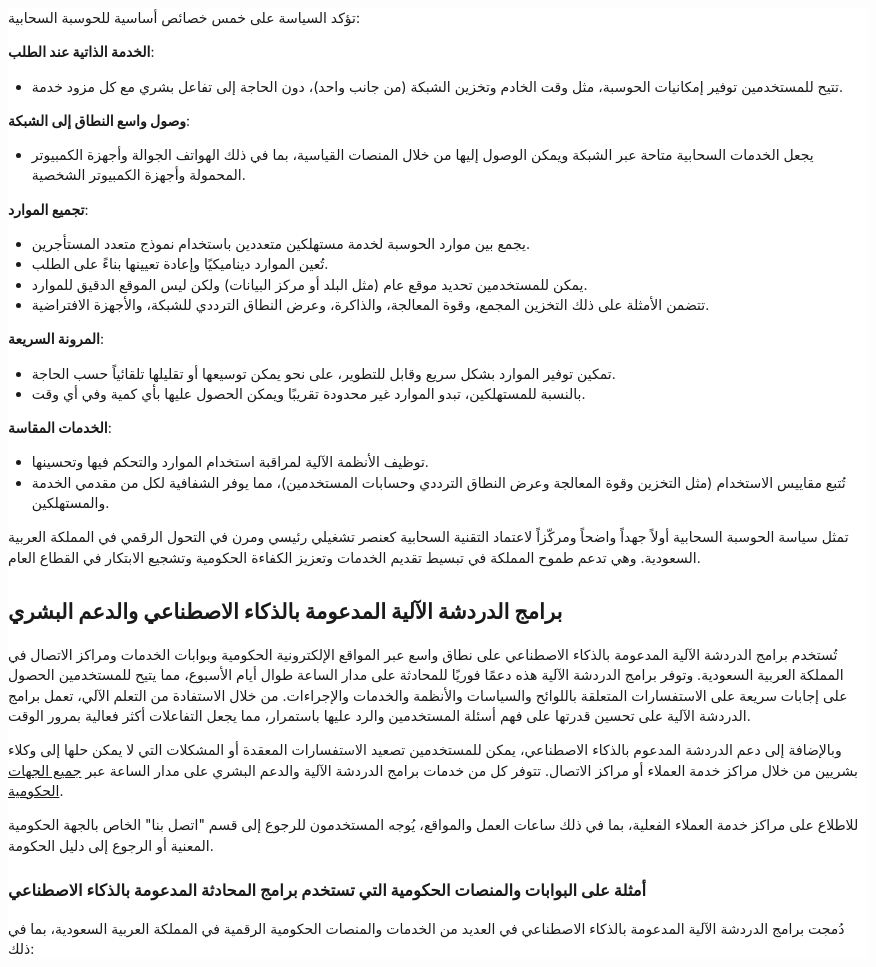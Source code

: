 تؤكد السياسة على خمس خصائص أساسية للحوسبة السحابية:

**الخدمة الذاتية عند الطلب**:

- تتيح للمستخدمين توفير إمكانيات الحوسبة، مثل وقت الخادم وتخزين الشبكة (من جانب واحد)، دون الحاجة إلى تفاعل بشري مع كل مزود خدمة.

**وصول واسع النطاق إلى الشبكة**:

- يجعل الخدمات السحابية متاحة عبر الشبكة ويمكن الوصول إليها من خلال المنصات القياسية، بما في ذلك الهواتف الجوالة وأجهزة الكمبيوتر المحمولة وأجهزة الكمبيوتر الشخصية.

**تجميع الموارد**:

- يجمع بين موارد الحوسبة لخدمة مستهلكين متعددين باستخدام نموذج متعدد المستأجرين.
- تُعين الموارد ديناميكيًا وإعادة تعيينها بناءً على الطلب.
- يمكن للمستخدمين تحديد موقع عام (مثل البلد أو مركز البيانات) ولكن ليس الموقع الدقيق للموارد.
- تتضمن الأمثلة على ذلك التخزين المجمع، وقوة المعالجة، والذاكرة، وعرض النطاق الترددي للشبكة، والأجهزة الافتراضية.

**المرونة السريعة**:

- تمكين توفير الموارد بشكل سريع وقابل للتطوير، على نحو يمكن توسيعها أو تقليلها تلقائياً حسب الحاجة.
- بالنسبة للمستهلكين، تبدو الموارد غير محدودة تقريبًا ويمكن الحصول عليها بأي كمية وفي أي وقت.

**الخدمات المقاسة**:

- توظيف الأنظمة الآلية لمراقبة استخدام الموارد والتحكم فيها وتحسينها.
- تُتبع مقاييس الاستخدام (مثل التخزين وقوة المعالجة وعرض النطاق الترددي وحسابات المستخدمين)، مما يوفر الشفافية لكل من مقدمي الخدمة والمستهلكين.

تمثل سياسة الحوسبة السحابية أولاً جهداً واضحاً ومركّزاً لاعتماد التقنية السحابية كعنصر تشغيلي رئيسي ومرن في التحول الرقمي في المملكة العربية السعودية. وهي تدعم طموح المملكة في تبسيط تقديم الخدمات وتعزيز الكفاءة الحكومية وتشجيع الابتكار في القطاع العام.

## برامج الدردشة الآلية المدعومة بالذكاء الاصطناعي والدعم البشري

تُستخدم برامج الدردشة الآلية المدعومة بالذكاء الاصطناعي على نطاق واسع عبر المواقع الإلكترونية الحكومية وبوابات الخدمات ومراكز الاتصال في المملكة العربية السعودية. وتوفر برامج الدردشة الآلية هذه دعمًا فوريًا للمحادثة على مدار الساعة طوال أيام الأسبوع، مما يتيح للمستخدمين الحصول على إجابات سريعة على الاستفسارات المتعلقة باللوائح والسياسات والأنظمة والخدمات والإجراءات. من خلال الاستفادة من التعلم الآلي، تعمل برامج الدردشة الآلية على تحسين قدرتها على فهم أسئلة المستخدمين والرد عليها باستمرار، مما يجعل التفاعلات أكثر فعالية بمرور الوقت.

وبالإضافة إلى دعم الدردشة المدعوم بالذكاء الاصطناعي، يمكن للمستخدمين تصعيد الاستفسارات المعقدة أو المشكلات التي لا يمكن حلها إلى وكلاء بشريين من خلال مراكز خدمة العملاء أو مراكز الاتصال. تتوفر كل من خدمات برامج الدردشة الآلية والدعم البشري على مدار الساعة عبر [جميع الجهات الحكومية](https://my.gov.sa/ar/agencies).

للاطلاع على مراكز خدمة العملاء الفعلية، بما في ذلك ساعات العمل والمواقع، يُوجه المستخدمون للرجوع إلى قسم "اتصل بنا" الخاص بالجهة الحكومية المعنية أو الرجوع إلى دليل الحكومة.

### أمثلة على البوابات والمنصات الحكومية التي تستخدم برامج المحادثة المدعومة بالذكاء الاصطناعي

دُمجت برامج الدردشة الآلية المدعومة بالذكاء الاصطناعي في العديد من الخدمات والمنصات الحكومية الرقمية في المملكة العربية السعودية، بما في ذلك:
